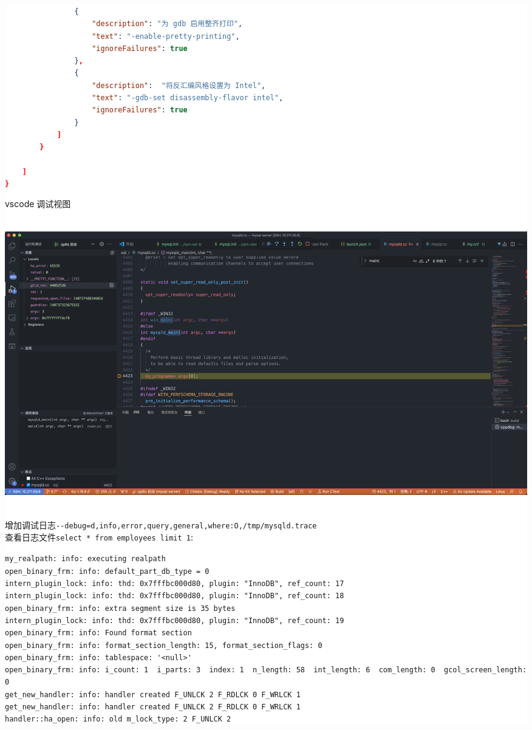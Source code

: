 ```json
                {
                    "description": "为 gdb 启用整齐打印",
                    "text": "-enable-pretty-printing",
                    "ignoreFailures": true
                },
                {
                    "description":  "将反汇编风格设置为 Intel",
                    "text": "-gdb-set disassembly-flavor intel",
                    "ignoreFailures": true
                }
            ]
        }
       
    ]
}
```

vscode 调试视图 

<br>
<div align=center>
    <img src="../../../res/mysql-debug.png" width="100%" height="100%" ></img>  
</div>
<br>

增加调试日志`--debug=d,info,error,query,general,where:O,/tmp/mysqld.trace`  
查看日志文件`select * from employees limit 1`: 

```shell
my_realpath: info: executing realpath
open_binary_frm: info: default_part_db_type = 0
intern_plugin_lock: info: thd: 0x7fffbc000d80, plugin: "InnoDB", ref_count: 17
intern_plugin_lock: info: thd: 0x7fffbc000d80, plugin: "InnoDB", ref_count: 18
open_binary_frm: info: extra segment size is 35 bytes
intern_plugin_lock: info: thd: 0x7fffbc000d80, plugin: "InnoDB", ref_count: 19
open_binary_frm: info: Found format section
open_binary_frm: info: format_section_length: 15, format_section_flags: 0
open_binary_frm: info: tablespace: '<null>'
open_binary_frm: info: i_count: 1  i_parts: 3  index: 1  n_length: 58  int_length: 6  com_length: 0  gcol_screen_length: 0
get_new_handler: info: handler created F_UNLCK 2 F_RDLCK 0 F_WRLCK 1
get_new_handler: info: handler created F_UNLCK 2 F_RDLCK 0 F_WRLCK 1
handler::ha_open: info: old m_lock_type: 2 F_UNLCK 2
```
